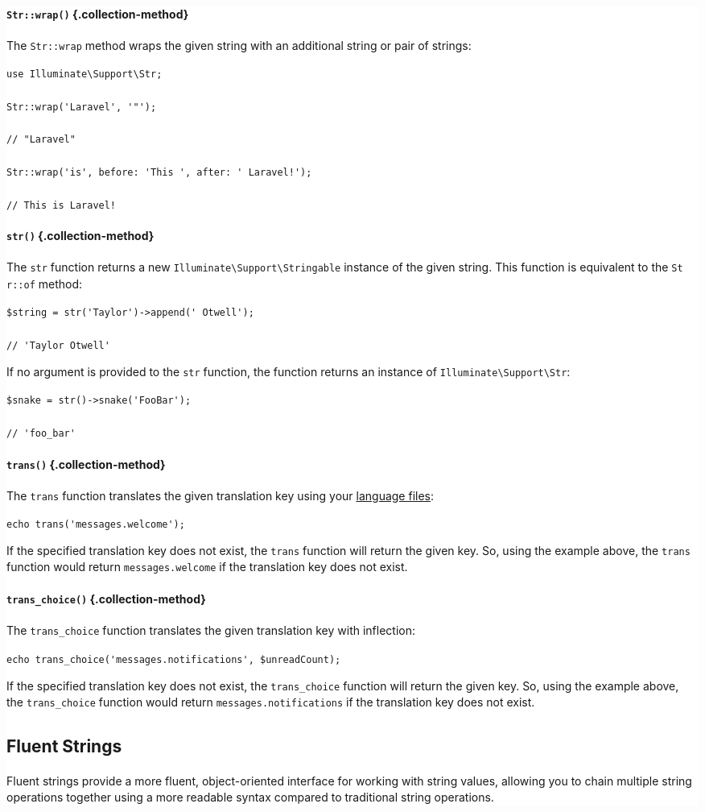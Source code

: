 #### `Str::wrap()` {.collection-method}

The `Str::wrap` method wraps the given string with an additional string or pair of strings:

    use Illuminate\Support\Str;
    
    Str::wrap('Laravel', '"');
    
    // "Laravel"
    
    Str::wrap('is', before: 'This ', after: ' Laravel!');
    
    // This is Laravel!
<a name="method-str"></a>

#### `str()` {.collection-method}

The `str` function returns a new `Illuminate\Support\Stringable` instance of the given string. This function is equivalent to the `Str::of` method:

    $string = str('Taylor')->append(' Otwell');
    
    // 'Taylor Otwell'
If no argument is provided to the `str` function, the function returns an instance of `Illuminate\Support\Str`:

    $snake = str()->snake('FooBar');
    
    // 'foo_bar'
<a name="method-trans"></a>

#### `trans()` {.collection-method}

The `trans` function translates the given translation key using your [language files](/docs/{{version}}/localization):

    echo trans('messages.welcome');
If the specified translation key does not exist, the `trans` function will return the given key. So, using the example above, the `trans` function would return `messages.welcome` if the translation key does not exist.

<a name="method-trans-choice"></a>

#### `trans_choice()` {.collection-method}

The `trans_choice` function translates the given translation key with inflection:

    echo trans_choice('messages.notifications', $unreadCount);
If the specified translation key does not exist, the `trans_choice` function will return the given key. So, using the example above, the `trans_choice` function would return `messages.notifications` if the translation key does not exist.

<a name="fluent-strings"></a>

## Fluent Strings

Fluent strings provide a more fluent, object-oriented interface for working with string values, allowing you to chain multiple string operations together using a more readable syntax compared to traditional string operations.
